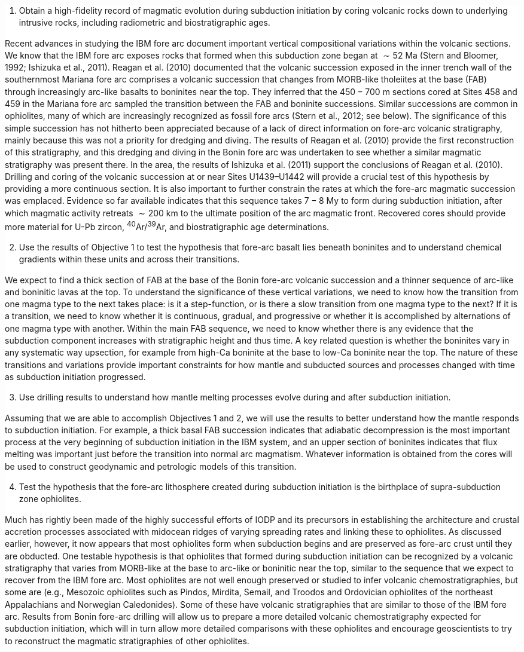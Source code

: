 1. Obtain a high-fidelity record of magmatic evolution during subduction initiation by coring volcanic rocks down to underlying intrusive rocks, including radiometric and biostratigraphic ages.  

Recent advances in studying the IBM fore arc document important vertical compositional variations within the volcanic sections. We know that the IBM fore arc exposes rocks that formed when this subduction zone began at ${\sim}52\ \mathrm{Ma}$ (Stern and Bloomer, 1992; Ishizuka et al., 2011). Reagan et al. (2010) documented that the volcanic succession exposed in the inner trench wall of the southernmost Mariana fore arc comprises a volcanic succession that changes from MORB-like tholeiites at the base (FAB) through increasingly arc-like basalts to boninites near the top. They inferred that the $450{-}700\ \mathrm{m}$ sections cored at Sites 458 and 459 in the Mariana fore arc sampled the transition between the FAB and boninite successions. Similar successions are common in ophiolites, many of which are increasingly recognized as fossil fore arcs (Stern et al., 2012; see below). The significance of this simple succession has not hitherto been appreciated because of a lack of direct information on fore-arc volcanic stratigraphy, mainly because this was not a priority for dredging and diving. The results of Reagan et al. (2010) provide the first reconstruction of this stratigraphy, and this dredging and diving in the Bonin fore arc was undertaken to see whether a similar magmatic stratigraphy was present there. In the area, the results of Ishizuka et al. (2011) support the conclusions of Reagan et al. (2010). Drilling and coring of the volcanic succession at or near Sites U1439–U1442 will provide a crucial test of this hypothesis by providing a more continuous section. It is also important to further constrain the rates at which the fore-arc magmatic succession was emplaced. Evidence so far available indicates that this sequence takes $7{-}8\ \mathrm{My}$ to form during subduction initiation, after which magmatic activity retreats ${\sim}200~\mathrm{km}$ to the ultimate position of the arc magmatic front. Recovered cores should provide more material for U-Pb zircon, $^{40}\mathrm{Ar/^{39}A r,}$ and biostratigraphic age determinations.  

2. Use the results of Objective 1 to test the hypothesis that fore-arc basalt lies beneath boninites and to understand chemical gradients within these units and across their transitions.  

We expect to find a thick section of FAB at the base of the Bonin fore-arc volcanic succession and a thinner sequence of arc-like and boninitic lavas at the top. To understand the significance of these vertical variations, we need to know how the transition from one magma type to the next takes place: is it a step-function, or is there a slow transition from one magma type to the next? If it is a transition, we need to know whether it is continuous, gradual, and progressive or whether it is accomplished by alternations of one magma type with another. Within the main FAB sequence, we need to know whether there is any evidence that the subduction component increases with stratigraphic height and thus time. A key related question is whether the boninites vary in any systematic way upsection, for example from high-Ca boninite at the base to low-Ca boninite near the top. The nature of these transitions and variations provide important constraints for how mantle and subducted sources and processes changed with time as subduction initiation progressed.  

3. Use drilling results to understand how mantle melting processes evolve during and after subduction initiation.  

Assuming that we are able to accomplish Objectives 1 and 2, we will use the results to better understand how the mantle responds to subduction initiation. For example, a thick basal FAB succession indicates that adiabatic decompression is the most important process at the very beginning of subduction initiation in the IBM system, and an upper section of boninites indicates that flux melting was important just before the transition into normal arc magmatism. Whatever information is obtained from the cores will be used to construct geodynamic and petrologic models of this transition.  

4. Test the hypothesis that the fore-arc lithosphere created during subduction initiation is the birthplace of supra-subduction zone ophiolites.  

Much has rightly been made of the highly successful efforts of IODP and its precursors in establishing the architecture and crustal accretion processes associated with midocean ridges of varying spreading rates and linking these to ophiolites. As discussed earlier, however, it now appears that most ophiolites form when subduction begins and are preserved as fore-arc crust until they are obducted. One testable hypothesis is that ophiolites that formed during subduction initiation can be recognized by a volcanic stratigraphy that varies from MORB-like at the base to arc-like or boninitic near the top, similar to the sequence that we expect to recover from the IBM fore arc. Most ophiolites are not well enough preserved or studied to infer volcanic chemostratigraphies, but some are (e.g., Mesozoic ophiolites such as Pindos, Mirdita, Semail, and Troodos and Ordovician ophiolites of the northeast Appalachians and Norwegian Caledonides). Some of these have volcanic stratigraphies that are similar to those of the IBM fore arc. Results from Bonin fore-arc drilling will allow us to prepare a more detailed volcanic chemostratigraphy expected for subduction initiation, which will in turn allow more detailed comparisons with these ophiolites and encourage geoscientists to try to reconstruct the magmatic stratigraphies of other ophiolites.  